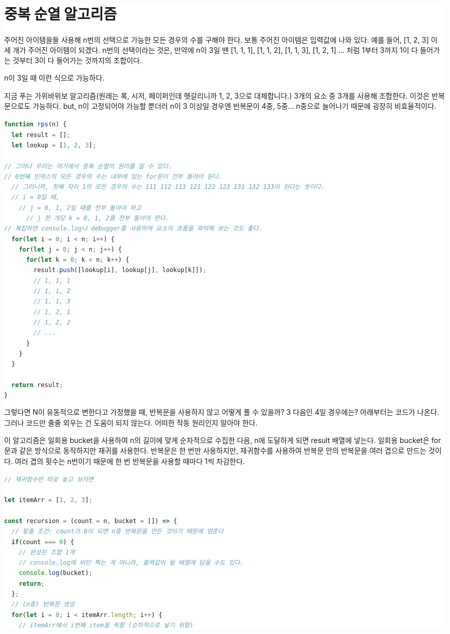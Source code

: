 # 중복 순열 알고리즘

주어진 아이템을들 사용해 n번의 선택으로 가능한 모든 경우의 수를 구해야 한다.
보통 주어진 아이템은 입력값에 나와 있다. 예를 들어, [1, 2, 3] 이 세 개가 주어진 아이템이 되겠다.
n번의 선택이라는 것은, 만약에 n이 3일 땐 [1, 1, 1], [1, 1, 2], [1, 1, 3], [1, 2, 1] ... 
처럼 1부터 3까지 1이 다 들어가는 것부터 3이 다 들어가는 것까지의 조합이다.

n이 3일 때 이런 식으로 가능하다.

지금 푸는 가위바위보 알고리즘(원래는 록, 시저, 페이퍼인데 헷갈리니까 1, 2, 3으로 대체합니다.) 3개의 요소 중 3개를 사용해 조합한다. 
이것은 반복문으로도 가능하다. but, n이 고정되어야 가능할 뿐더러 n이 3 이상일 경우엔 반복문이 4중, 5중... n중으로 늘어나기 때문에 굉장히 비효율적이다.

```js
function rps(n) {
  let result = [];
  let lookup = [1, 2, 3];
  
// 그러나 우리는 여기에서 중복 순열의 원리를 알 수 있다.
// 0번째 인덱스의 모든 경우의 수는 내부에 있는 for문이 전부 돌아야 된다.
  // 그러니까, 첫째 자리 1의 모든 경우의 수는 111 112 113 121 122 123 131 132 133이 된다는 뜻이다.
  // i = 0일 때,
    // j = 0, 1, 2일 때를 전부 돌아야 하고
      // j 한 개당 k = 0, 1, 2를 전부 돌아야 한다.
// 복잡하면 console.log나 debugger를 사용하여 요소의 흐름을 파악해 보는 것도 좋다.
  for(let i = 0; i < n; i++) {
    for(let j = 0; j < n; j++) {
      for(let k = 0; k < n; k++) {
        result.push([lookup[i], lookup[j], lookup[k]]);
        // 1, 1, 1
        // 1, 1, 2
        // 1, 1, 3
        // 1, 2, 1
        // 1, 2, 2
        // ...
      }
    }
  }
  
  return result;
}
```

그렇다면 N이 유동적으로 변한다고 가정했을 때, 반복문을 사용하지 않고 어떻게 풀 수 있을까?
3 다음인 4일 경우에는?
아래부터는 코드가 나온다. 그러나 코드만 줄줄 외우는 건 도움이 되지 않는다. 어떠한 작동 원리인지 알아야 한다. 

이 알고리즘은 일회용 bucket을 사용하여 n의 길이에 맞게 순차적으로 수집한 다음, n에 도달하게 되면 result 배열에 넣는다.
일회용 bucket은 for문과 같은 방식으로 동작하지만 재귀를 사용한다. 반복문은 한 번만 사용하지만, 
재귀함수를 사용하여 반복문 안의 반복문을 여러 겹으로 만드는 것이다. 여러 겹의 횟수는 n번이기 때문에 한 번 반복문을 사용할 때마다 1씩 차감한다.

```js
// 재귀함수만 따로 놓고 보자면

let itemArr = [1, 2, 3];

const recursion = (count = n, bucket = []) => {
  // 탈출 조건: count가 0이 되면 n중 반복문을 만든 것이기 때문에 멈춘다
  if(count === 0) {
    // 완성된 조합 1개
    // console.log에 비단 찍는 게 아니라, 출력값이 될 배열에 담을 수도 있다.
    console.log(bucket);
    return;
  };
  // (n중) 반복문 생성
  for(let i = 0; i < itemArr.length; i++) {
    // itemArr에서 i번째 item을 픽함 (순차적으로 넣기 위함)
```